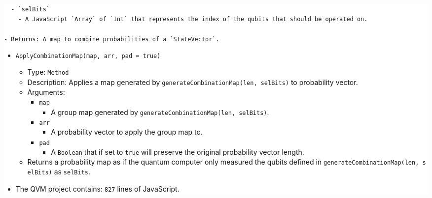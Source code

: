       - `selBits`
        - A JavaScript `Array` of `Int` that represents the index of the qubits that should be operated on.

    - Returns: A map to combine probabilities of a `StateVector`.

  - `ApplyCombinationMap(map, arr, pad = true)`

    - Type: `Method`
    - Description: Applies a map generated by `generateCombinationMap(len, selBits)` to probability vector.
    - Arguments:
      - `map`
        - A group map generated by `generateCombinationMap(len, selBits)`.
      - `arr`
        - A probability vector to apply the group map to.
      - `pad`
        - A `Boolean` that if set to `true` will preserve the original probability vector length.
    - Returns a probability map as if the quantum computer only measured the qubits defined in `generateCombinationMap(len, selBits)` as `selBits`.

- The QVM project contains: `827` lines of JavaScript.